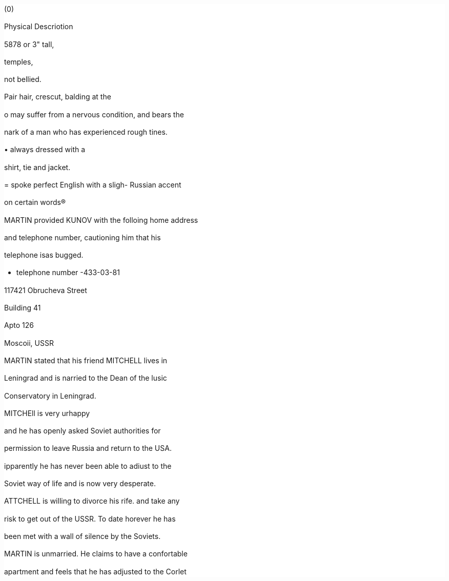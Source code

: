 (0)

Physical Descriotion

5878 or 3" tall,

temples,

not bellied.

Pair hair, crescut, balding at the

o may suffer from a nervous condition, and bears the

nark of a man who has experienced rough tines.

• always dressed with a

shirt, tie and jacket.

= spoke perfect English with a sligh- Russian accent

on certain words®

MARTIN provided KUNOV with the folloing home address

and telephone number, cautioning him that his

telephone isas bugged.

- telephone number -433-03-81

117421 Obrucheva Street

Building 41

Apto 126

Moscoii, USSR

MARTIN stated that his friend MITCHELL lives in

Leningrad and is narried to the Dean of the lusic

Conservatory in Leningrad.

MITCHEll is very urhappy

and he has openly asked Soviet authorities for

permission to leave Russia and return to the USA.

ipparently he has never been able to adiust to the

Soviet way of life and is now very desperate.

ATTCHELL is willing to divorce his rife. and take any

risk to get out of the USSR. To date horever he has

been met with a wall of silence by the Soviets.

MARTIN is unmarried. He claims to have a confortable

apartment and feels that he has adjusted to the Corlet
